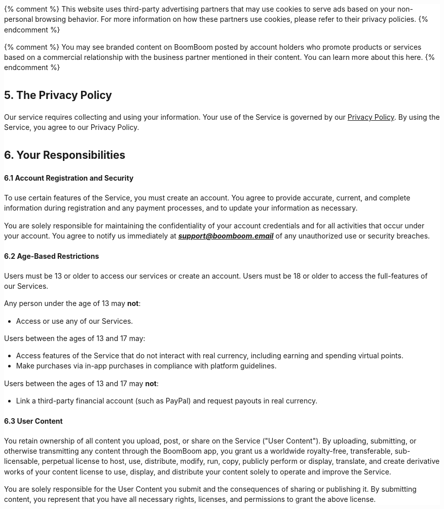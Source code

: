 {% comment %} This website uses third-party advertising partners that may use cookies to serve ads based on your non-personal browsing behavior. For more information on how these partners use cookies, please refer to their privacy policies. {% endcomment %}

{% comment %} You may see branded content on BoomBoom posted by account holders who promote products or services based on a commercial relationship with the business partner mentioned in their content. You can learn more about this here. {% endcomment %}


## 5. The Privacy Policy

Our service requires collecting and using your information. Your use of the Service is governed by our [Privacy Policy](/privacy-policy/). By using the Service, you agree to our Privacy Policy. 

## 6. Your Responsibilities

#### 6.1 Account Registration and Security

To use certain features of the Service, you must create an account. You agree to provide accurate, current, and complete information during registration and any payment processes, and to update your information as necessary.

You are solely responsible for maintaining the confidentiality of your account credentials and for all activities that occur under your account. You agree to notify us immediately at ***support@boomboom.email*** of any unauthorized use or security breaches.

#### 6.2 Age-Based Restrictions

Users must be 13 or older to access our services or create an account. Users must be 18 or older to access the full-features of our Services. 

Any person under the age of 13 may **not**:

- Access or use any of our Services.

Users between the ages of 13 and 17 may:

- Access features of the Service that do not interact with real currency, including earning and spending virtual points.
- Make purchases via in-app purchases in compliance with platform guidelines.

Users between the ages of 13 and 17 may **not**:

- Link a third-party financial account (such as PayPal) and request payouts in real currency.

#### 6.3 User Content

You retain ownership of all content you upload, post, or share on the Service ("User Content"). By uploading, submitting, or otherwise transmitting any content through the BoomBoom app, you grant us a worldwide royalty-free, transferable, sub-licensable, perpetual license to host, use, distribute, modify, run, copy, publicly perform or display, translate, and create derivative works of your content license to use, display, and distribute your content solely to operate and improve the Service. 

You are solely responsible for the User Content you submit and the consequences of sharing or publishing it. By submitting content, you represent that you have all necessary rights, licenses, and permissions to grant the above license.
